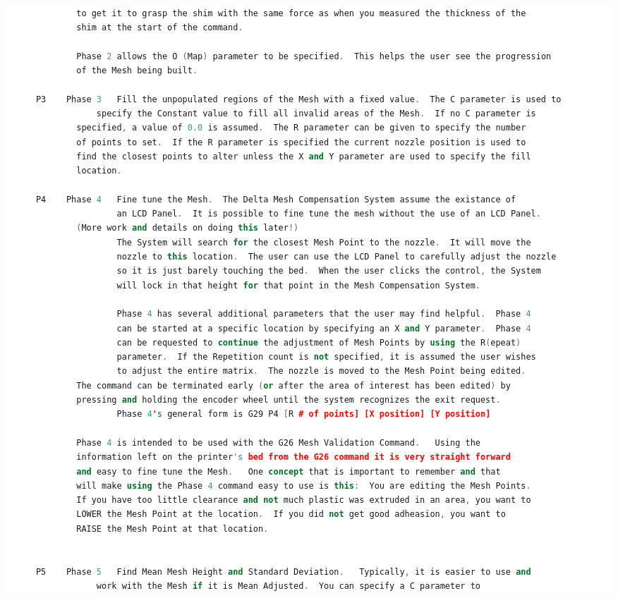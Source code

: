 ```cpp
		      to get it to grasp the shim with the same force as when you measured the thickness of the
		      shim at the start of the command.

		      Phase 2 allows the O (Map) parameter to be specified.  This helps the user see the progression
		      of the Mesh being built.

      P3    Phase 3   Fill the unpopulated regions of the Mesh with a fixed value.  The C parameter is used to
      		      specify the Constant value to fill all invalid areas of the Mesh.  If no C parameter is 
		      specified, a value of 0.0 is assumed.  The R parameter can be given to specify the number 
		      of points to set.  If the R parameter is specified the current nozzle position is used to 
		      find the closest points to alter unless the X and Y parameter are used to specify the fill 
		      location.

      P4    Phase 4   Fine tune the Mesh.  The Delta Mesh Compensation System assume the existance of
                      an LCD Panel.  It is possible to fine tune the mesh without the use of an LCD Panel.  
		      (More work and details on doing this later!)
                      The System will search for the closest Mesh Point to the nozzle.  It will move the
                      nozzle to this location.  The user can use the LCD Panel to carefully adjust the nozzle
                      so it is just barely touching the bed.  When the user clicks the control, the System
                      will lock in that height for that point in the Mesh Compensation System.

                      Phase 4 has several additional parameters that the user may find helpful.  Phase 4
                      can be started at a specific location by specifying an X and Y parameter.  Phase 4
                      can be requested to continue the adjustment of Mesh Points by using the R(epeat)
                      parameter.  If the Repetition count is not specified, it is assumed the user wishes
                      to adjust the entire matrix.  The nozzle is moved to the Mesh Point being edited.
		      The command can be terminated early (or after the area of interest has been edited) by
		      pressing and holding the encoder wheel until the system recognizes the exit request.
                      Phase 4's general form is G29 P4 [R # of points] [X position] [Y position]

		      Phase 4 is intended to be used with the G26 Mesh Validation Command.   Using the 
		      information left on the printer's bed from the G26 command it is very straight forward
		      and easy to fine tune the Mesh.   One concept that is important to remember and that 
		      will make using the Phase 4 command easy to use is this:  You are editing the Mesh Points.
		      If you have too little clearance and not much plastic was extruded in an area, you want to
		      LOWER the Mesh Point at the location.  If you did not get good adheasion, you want to
		      RAISE the Mesh Point at that location.


      P5    Phase 5   Find Mean Mesh Height and Standard Deviation.   Typically, it is easier to use and
      		      work with the Mesh if it is Mean Adjusted.  You can specify a C parameter to 
```